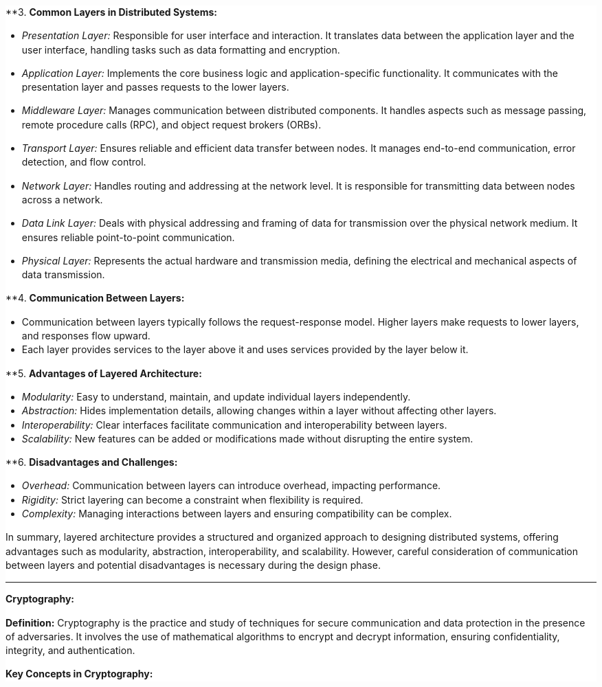 **3. **Common Layers in Distributed Systems:**

   - *Presentation Layer:* Responsible for user interface and interaction. It translates data between the application layer and the user interface, handling tasks such as data formatting and encryption.

   - *Application Layer:* Implements the core business logic and application-specific functionality. It communicates with the presentation layer and passes requests to the lower layers.

   - *Middleware Layer:* Manages communication between distributed components. It handles aspects such as message passing, remote procedure calls (RPC), and object request brokers (ORBs).

   - *Transport Layer:* Ensures reliable and efficient data transfer between nodes. It manages end-to-end communication, error detection, and flow control.

   - *Network Layer:* Handles routing and addressing at the network level. It is responsible for transmitting data between nodes across a network.

   - *Data Link Layer:* Deals with physical addressing and framing of data for transmission over the physical network medium. It ensures reliable point-to-point communication.

   - *Physical Layer:* Represents the actual hardware and transmission media, defining the electrical and mechanical aspects of data transmission.

**4. **Communication Between Layers:**
   - Communication between layers typically follows the request-response model. Higher layers make requests to lower layers, and responses flow upward.
   - Each layer provides services to the layer above it and uses services provided by the layer below it.

**5. **Advantages of Layered Architecture:**
   - *Modularity:* Easy to understand, maintain, and update individual layers independently.
   - *Abstraction:* Hides implementation details, allowing changes within a layer without affecting other layers.
   - *Interoperability:* Clear interfaces facilitate communication and interoperability between layers.
   - *Scalability:* New features can be added or modifications made without disrupting the entire system.

**6. **Disadvantages and Challenges:**
   - *Overhead:* Communication between layers can introduce overhead, impacting performance.
   - *Rigidity:* Strict layering can become a constraint when flexibility is required.
   - *Complexity:* Managing interactions between layers and ensuring compatibility can be complex.

In summary, layered architecture provides a structured and organized approach to designing distributed systems, offering advantages such as modularity, abstraction, interoperability, and scalability. However, careful consideration of communication between layers and potential disadvantages is necessary during the design phase.

---

**Cryptography:**

**Definition:**
Cryptography is the practice and study of techniques for secure communication and data protection in the presence of adversaries. It involves the use of mathematical algorithms to encrypt and decrypt information, ensuring confidentiality, integrity, and authentication.

**Key Concepts in Cryptography:**
